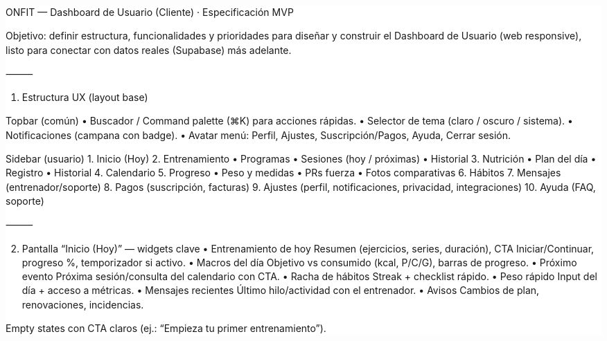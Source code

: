 ONFIT — Dashboard de Usuario (Cliente) · Especificación MVP

Objetivo: definir estructura, funcionalidades y prioridades para diseñar y construir el Dashboard de Usuario (web responsive), listo para conectar con datos reales (Supabase) más adelante.

⸻

1) Estructura UX (layout base)

Topbar (común)
	•	Buscador / Command palette (⌘K) para acciones rápidas.
	•	Selector de tema (claro / oscuro / sistema).
	•	Notificaciones (campana con badge).
	•	Avatar menú: Perfil, Ajustes, Suscripción/Pagos, Ayuda, Cerrar sesión.

Sidebar (usuario)
	1.	Inicio (Hoy)
	2.	Entrenamiento
	•	Programas
	•	Sesiones (hoy / próximas)
	•	Historial
	3.	Nutrición
	•	Plan del día
	•	Registro
	•	Historial
	4.	Calendario
	5.	Progreso
	•	Peso y medidas
	•	PRs fuerza
	•	Fotos comparativas
	6.	Hábitos
	7.	Mensajes (entrenador/soporte)
	8.	Pagos (suscripción, facturas)
	9.	Ajustes (perfil, notificaciones, privacidad, integraciones)
	10.	Ayuda (FAQ, soporte)

⸻

2) Pantalla “Inicio (Hoy)” — widgets clave
	•	Entrenamiento de hoy
Resumen (ejercicios, series, duración), CTA Iniciar/Continuar, progreso %, temporizador si activo.
	•	Macros del día
Objetivo vs consumido (kcal, P/C/G), barras de progreso.
	•	Próximo evento
Próxima sesión/consulta del calendario con CTA.
	•	Racha de hábitos
Streak + checklist rápido.
	•	Peso rápido
Input del día + acceso a métricas.
	•	Mensajes recientes
Último hilo/actividad con el entrenador.
	•	Avisos
Cambios de plan, renovaciones, incidencias.

Empty states con CTA claros (ej.: “Empieza tu primer entrenamiento”).
